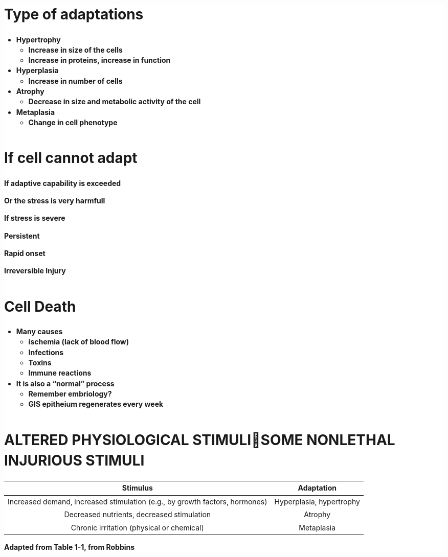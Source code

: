 # Type of adaptations

* __Hypertrophy__
  * __Increase in size of the cells__
  * __Increase in proteins\, increase in function__
* __Hyperplasia__
  * __Increase in number of cells__
* __Atrophy__
  * __Decrease in size and metabolic activity of the cell__
* __Metaplasia__
  * __Change in cell phenotype__

# If cell cannot adapt

__If adaptive capability is exceeded__

__Or the stress is very harmfull__

__If stress is severe__

__Persistent__

__Rapid onset__

__Irreversible Injury__

# Cell Death

* __Many causes__
  * __ischemia \(lack of blood flow\)__
  * __Infections__
  * __Toxins__
  * __Immune reactions__
* __It is also a “normal” process__
  * __Remember embriology?__
  * __GIS epitheium regenerates every week__

# ALTERED PHYSIOLOGICAL STIMULISOME NONLETHAL INJURIOUS STIMULI

| Stimulus | Adaptation |
| :-: | :-: |
| Increased demand, increased stimulation (e.g., by growth factors, hormones)  | Hyperplasia, hypertrophy |
| Decreased nutrients, decreased stimulation  | Atrophy |
| Chronic irritation (physical or chemical)  | Metaplasia  |

__Adapted from Table 1\-1\, from Robbins__
